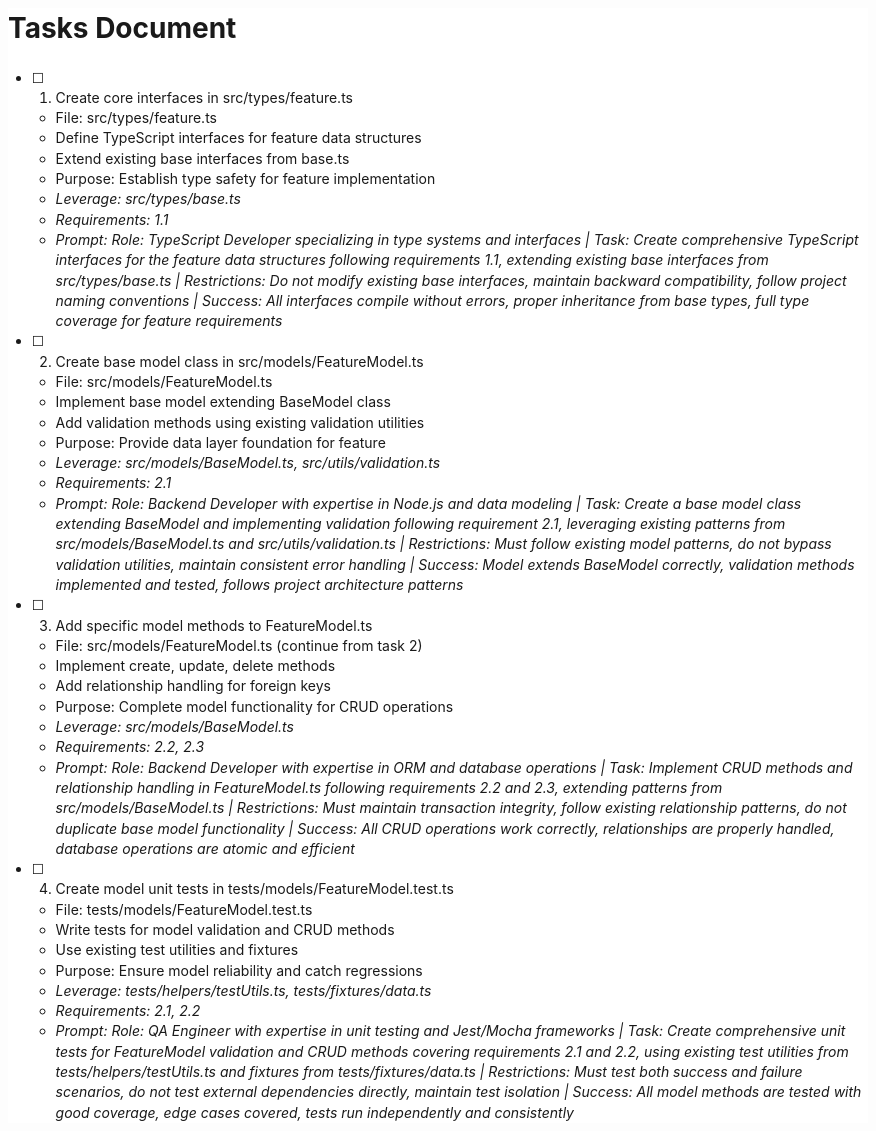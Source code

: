 # Tasks Document

- [ ] 1. Create core interfaces in src/types/feature.ts
  - File: src/types/feature.ts
  - Define TypeScript interfaces for feature data structures
  - Extend existing base interfaces from base.ts
  - Purpose: Establish type safety for feature implementation
  - _Leverage: src/types/base.ts_
  - _Requirements: 1.1_
  - _Prompt: Role: TypeScript Developer specializing in type systems and interfaces | Task: Create
    comprehensive TypeScript interfaces for the feature data structures following requirements 1.1,
    extending existing base interfaces from src/types/base.ts | Restrictions: Do not modify existing
    base interfaces, maintain backward compatibility, follow project naming conventions | Success:
    All interfaces compile without errors, proper inheritance from base types, full type coverage
    for feature requirements_

- [ ] 2. Create base model class in src/models/FeatureModel.ts
  - File: src/models/FeatureModel.ts
  - Implement base model extending BaseModel class
  - Add validation methods using existing validation utilities
  - Purpose: Provide data layer foundation for feature
  - _Leverage: src/models/BaseModel.ts, src/utils/validation.ts_
  - _Requirements: 2.1_
  - _Prompt: Role: Backend Developer with expertise in Node.js and data modeling | Task: Create a
    base model class extending BaseModel and implementing validation following requirement 2.1,
    leveraging existing patterns from src/models/BaseModel.ts and src/utils/validation.ts |
    Restrictions: Must follow existing model patterns, do not bypass validation utilities, maintain
    consistent error handling | Success: Model extends BaseModel correctly, validation methods
    implemented and tested, follows project architecture patterns_

- [ ] 3. Add specific model methods to FeatureModel.ts
  - File: src/models/FeatureModel.ts (continue from task 2)
  - Implement create, update, delete methods
  - Add relationship handling for foreign keys
  - Purpose: Complete model functionality for CRUD operations
  - _Leverage: src/models/BaseModel.ts_
  - _Requirements: 2.2, 2.3_
  - _Prompt: Role: Backend Developer with expertise in ORM and database operations | Task: Implement
    CRUD methods and relationship handling in FeatureModel.ts following requirements 2.2 and 2.3,
    extending patterns from src/models/BaseModel.ts | Restrictions: Must maintain transaction
    integrity, follow existing relationship patterns, do not duplicate base model functionality |
    Success: All CRUD operations work correctly, relationships are properly handled, database
    operations are atomic and efficient_

- [ ] 4. Create model unit tests in tests/models/FeatureModel.test.ts
  - File: tests/models/FeatureModel.test.ts
  - Write tests for model validation and CRUD methods
  - Use existing test utilities and fixtures
  - Purpose: Ensure model reliability and catch regressions
  - _Leverage: tests/helpers/testUtils.ts, tests/fixtures/data.ts_
  - _Requirements: 2.1, 2.2_
  - _Prompt: Role: QA Engineer with expertise in unit testing and Jest/Mocha frameworks | Task:
    Create comprehensive unit tests for FeatureModel validation and CRUD methods covering
    requirements 2.1 and 2.2, using existing test utilities from tests/helpers/testUtils.ts and
    fixtures from tests/fixtures/data.ts | Restrictions: Must test both success and failure
    scenarios, do not test external dependencies directly, maintain test isolation | Success: All
    model methods are tested with good coverage, edge cases covered, tests run independently and
    consistently_
